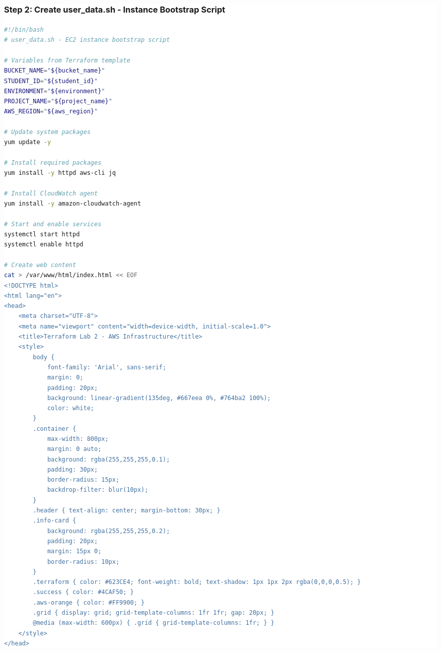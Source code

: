 ### Step 2: Create user_data.sh - Instance Bootstrap Script
```bash
#!/bin/bash
# user_data.sh - EC2 instance bootstrap script

# Variables from Terraform template
BUCKET_NAME="${bucket_name}"
STUDENT_ID="${student_id}"
ENVIRONMENT="${environment}"
PROJECT_NAME="${project_name}"
AWS_REGION="${aws_region}"

# Update system packages
yum update -y

# Install required packages
yum install -y httpd aws-cli jq

# Install CloudWatch agent
yum install -y amazon-cloudwatch-agent

# Start and enable services
systemctl start httpd
systemctl enable httpd

# Create web content
cat > /var/www/html/index.html << EOF
<!DOCTYPE html>
<html lang="en">
<head>
    <meta charset="UTF-8">
    <meta name="viewport" content="width=device-width, initial-scale=1.0">
    <title>Terraform Lab 2 - AWS Infrastructure</title>
    <style>
        body { 
            font-family: 'Arial', sans-serif; 
            margin: 0; 
            padding: 20px; 
            background: linear-gradient(135deg, #667eea 0%, #764ba2 100%);
            color: white;
        }
        .container { 
            max-width: 800px; 
            margin: 0 auto; 
            background: rgba(255,255,255,0.1); 
            padding: 30px; 
            border-radius: 15px; 
            backdrop-filter: blur(10px);
        }
        .header { text-align: center; margin-bottom: 30px; }
        .info-card { 
            background: rgba(255,255,255,0.2); 
            padding: 20px; 
            margin: 15px 0; 
            border-radius: 10px; 
        }
        .terraform { color: #623CE4; font-weight: bold; text-shadow: 1px 1px 2px rgba(0,0,0,0.5); }
        .success { color: #4CAF50; }
        .aws-orange { color: #FF9900; }
        .grid { display: grid; grid-template-columns: 1fr 1fr; gap: 20px; }
        @media (max-width: 600px) { .grid { grid-template-columns: 1fr; } }
    </style>
</head>
```